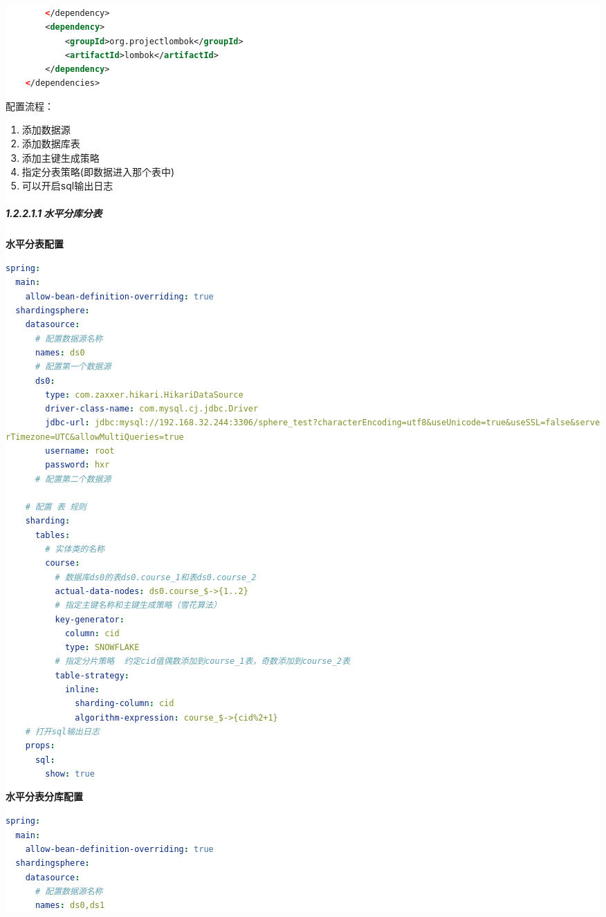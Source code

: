 ```xml
        </dependency>
        <dependency>
            <groupId>org.projectlombok</groupId>
            <artifactId>lombok</artifactId>
        </dependency>
    </dependencies>
```
配置流程：
1. 添加数据源
2. 添加数据库表
3. 添加主键生成策略
4. 指定分表策略(即数据进入那个表中)
5. 可以开启sql输出日志

##### 1.2.2.1.1 水平分库分表
**水平分表配置**
```yaml
spring:
  main:
    allow-bean-definition-overriding: true
  shardingsphere:
    datasource:
      # 配置数据源名称
      names: ds0
      # 配置第一个数据源
      ds0:
        type: com.zaxxer.hikari.HikariDataSource
        driver-class-name: com.mysql.cj.jdbc.Driver
        jdbc-url: jdbc:mysql://192.168.32.244:3306/sphere_test?characterEncoding=utf8&useUnicode=true&useSSL=false&serverTimezone=UTC&allowMultiQueries=true
        username: root
        password: hxr
      # 配置第二个数据源

    # 配置 表 规则
    sharding:
      tables:
        # 实体类的名称
        course:
          # 数据库ds0的表ds0.course_1和表ds0.course_2
          actual-data-nodes: ds0.course_$->{1..2}
          # 指定主键名称和主键生成策略（雪花算法）
          key-generator:
            column: cid
            type: SNOWFLAKE
          # 指定分片策略  约定cid值偶数添加到course_1表，奇数添加到course_2表
          table-strategy:
            inline:
              sharding-column: cid
              algorithm-expression: course_$->{cid%2+1}
    # 打开sql输出日志
    props:
      sql:
        show: true
```
**水平分表分库配置**
```yaml
spring:
  main:
    allow-bean-definition-overriding: true
  shardingsphere:
    datasource:
      # 配置数据源名称
      names: ds0,ds1
```